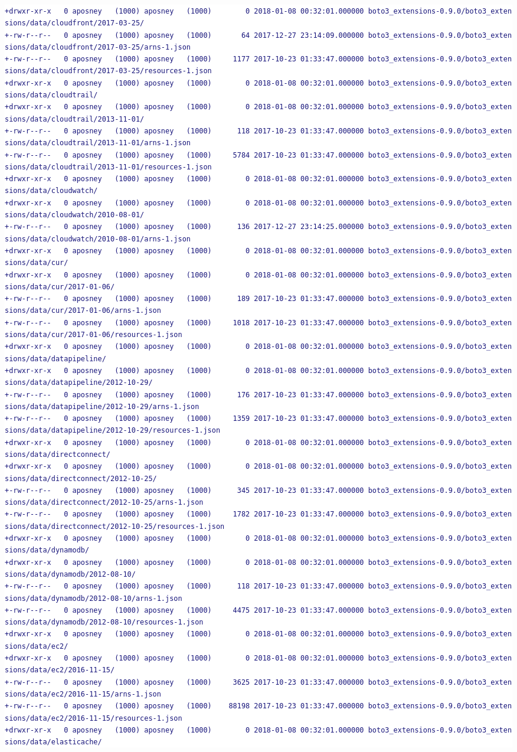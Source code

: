 ```diff
+drwxr-xr-x   0 aposney   (1000) aposney   (1000)        0 2018-01-08 00:32:01.000000 boto3_extensions-0.9.0/boto3_extensions/data/cloudfront/2017-03-25/
+-rw-r--r--   0 aposney   (1000) aposney   (1000)       64 2017-12-27 23:14:09.000000 boto3_extensions-0.9.0/boto3_extensions/data/cloudfront/2017-03-25/arns-1.json
+-rw-r--r--   0 aposney   (1000) aposney   (1000)     1177 2017-10-23 01:33:47.000000 boto3_extensions-0.9.0/boto3_extensions/data/cloudfront/2017-03-25/resources-1.json
+drwxr-xr-x   0 aposney   (1000) aposney   (1000)        0 2018-01-08 00:32:01.000000 boto3_extensions-0.9.0/boto3_extensions/data/cloudtrail/
+drwxr-xr-x   0 aposney   (1000) aposney   (1000)        0 2018-01-08 00:32:01.000000 boto3_extensions-0.9.0/boto3_extensions/data/cloudtrail/2013-11-01/
+-rw-r--r--   0 aposney   (1000) aposney   (1000)      118 2017-10-23 01:33:47.000000 boto3_extensions-0.9.0/boto3_extensions/data/cloudtrail/2013-11-01/arns-1.json
+-rw-r--r--   0 aposney   (1000) aposney   (1000)     5784 2017-10-23 01:33:47.000000 boto3_extensions-0.9.0/boto3_extensions/data/cloudtrail/2013-11-01/resources-1.json
+drwxr-xr-x   0 aposney   (1000) aposney   (1000)        0 2018-01-08 00:32:01.000000 boto3_extensions-0.9.0/boto3_extensions/data/cloudwatch/
+drwxr-xr-x   0 aposney   (1000) aposney   (1000)        0 2018-01-08 00:32:01.000000 boto3_extensions-0.9.0/boto3_extensions/data/cloudwatch/2010-08-01/
+-rw-r--r--   0 aposney   (1000) aposney   (1000)      136 2017-12-27 23:14:25.000000 boto3_extensions-0.9.0/boto3_extensions/data/cloudwatch/2010-08-01/arns-1.json
+drwxr-xr-x   0 aposney   (1000) aposney   (1000)        0 2018-01-08 00:32:01.000000 boto3_extensions-0.9.0/boto3_extensions/data/cur/
+drwxr-xr-x   0 aposney   (1000) aposney   (1000)        0 2018-01-08 00:32:01.000000 boto3_extensions-0.9.0/boto3_extensions/data/cur/2017-01-06/
+-rw-r--r--   0 aposney   (1000) aposney   (1000)      189 2017-10-23 01:33:47.000000 boto3_extensions-0.9.0/boto3_extensions/data/cur/2017-01-06/arns-1.json
+-rw-r--r--   0 aposney   (1000) aposney   (1000)     1018 2017-10-23 01:33:47.000000 boto3_extensions-0.9.0/boto3_extensions/data/cur/2017-01-06/resources-1.json
+drwxr-xr-x   0 aposney   (1000) aposney   (1000)        0 2018-01-08 00:32:01.000000 boto3_extensions-0.9.0/boto3_extensions/data/datapipeline/
+drwxr-xr-x   0 aposney   (1000) aposney   (1000)        0 2018-01-08 00:32:01.000000 boto3_extensions-0.9.0/boto3_extensions/data/datapipeline/2012-10-29/
+-rw-r--r--   0 aposney   (1000) aposney   (1000)      176 2017-10-23 01:33:47.000000 boto3_extensions-0.9.0/boto3_extensions/data/datapipeline/2012-10-29/arns-1.json
+-rw-r--r--   0 aposney   (1000) aposney   (1000)     1359 2017-10-23 01:33:47.000000 boto3_extensions-0.9.0/boto3_extensions/data/datapipeline/2012-10-29/resources-1.json
+drwxr-xr-x   0 aposney   (1000) aposney   (1000)        0 2018-01-08 00:32:01.000000 boto3_extensions-0.9.0/boto3_extensions/data/directconnect/
+drwxr-xr-x   0 aposney   (1000) aposney   (1000)        0 2018-01-08 00:32:01.000000 boto3_extensions-0.9.0/boto3_extensions/data/directconnect/2012-10-25/
+-rw-r--r--   0 aposney   (1000) aposney   (1000)      345 2017-10-23 01:33:47.000000 boto3_extensions-0.9.0/boto3_extensions/data/directconnect/2012-10-25/arns-1.json
+-rw-r--r--   0 aposney   (1000) aposney   (1000)     1782 2017-10-23 01:33:47.000000 boto3_extensions-0.9.0/boto3_extensions/data/directconnect/2012-10-25/resources-1.json
+drwxr-xr-x   0 aposney   (1000) aposney   (1000)        0 2018-01-08 00:32:01.000000 boto3_extensions-0.9.0/boto3_extensions/data/dynamodb/
+drwxr-xr-x   0 aposney   (1000) aposney   (1000)        0 2018-01-08 00:32:01.000000 boto3_extensions-0.9.0/boto3_extensions/data/dynamodb/2012-08-10/
+-rw-r--r--   0 aposney   (1000) aposney   (1000)      118 2017-10-23 01:33:47.000000 boto3_extensions-0.9.0/boto3_extensions/data/dynamodb/2012-08-10/arns-1.json
+-rw-r--r--   0 aposney   (1000) aposney   (1000)     4475 2017-10-23 01:33:47.000000 boto3_extensions-0.9.0/boto3_extensions/data/dynamodb/2012-08-10/resources-1.json
+drwxr-xr-x   0 aposney   (1000) aposney   (1000)        0 2018-01-08 00:32:01.000000 boto3_extensions-0.9.0/boto3_extensions/data/ec2/
+drwxr-xr-x   0 aposney   (1000) aposney   (1000)        0 2018-01-08 00:32:01.000000 boto3_extensions-0.9.0/boto3_extensions/data/ec2/2016-11-15/
+-rw-r--r--   0 aposney   (1000) aposney   (1000)     3625 2017-10-23 01:33:47.000000 boto3_extensions-0.9.0/boto3_extensions/data/ec2/2016-11-15/arns-1.json
+-rw-r--r--   0 aposney   (1000) aposney   (1000)    88198 2017-10-23 01:33:47.000000 boto3_extensions-0.9.0/boto3_extensions/data/ec2/2016-11-15/resources-1.json
+drwxr-xr-x   0 aposney   (1000) aposney   (1000)        0 2018-01-08 00:32:01.000000 boto3_extensions-0.9.0/boto3_extensions/data/elasticache/
```